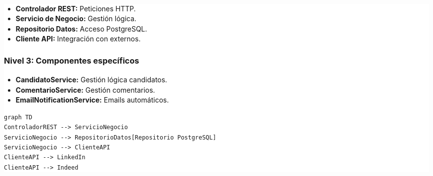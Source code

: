 - **Controlador REST:** Peticiones HTTP.
- **Servicio de Negocio:** Gestión lógica.
- **Repositorio Datos:** Acceso PostgreSQL.
- **Cliente API:** Integración con externos.

### Nivel 3: Componentes específicos

- **CandidatoService:** Gestión lógica candidatos.
- **ComentarioService:** Gestión comentarios.
- **EmailNotificationService:** Emails automáticos.


```mermaid
graph TD
ControladorREST --> ServicioNegocio
ServicioNegocio --> RepositorioDatos[Repositorio PostgreSQL]
ServicioNegocio --> ClienteAPI
ClienteAPI --> LinkedIn
ClienteAPI --> Indeed
```

